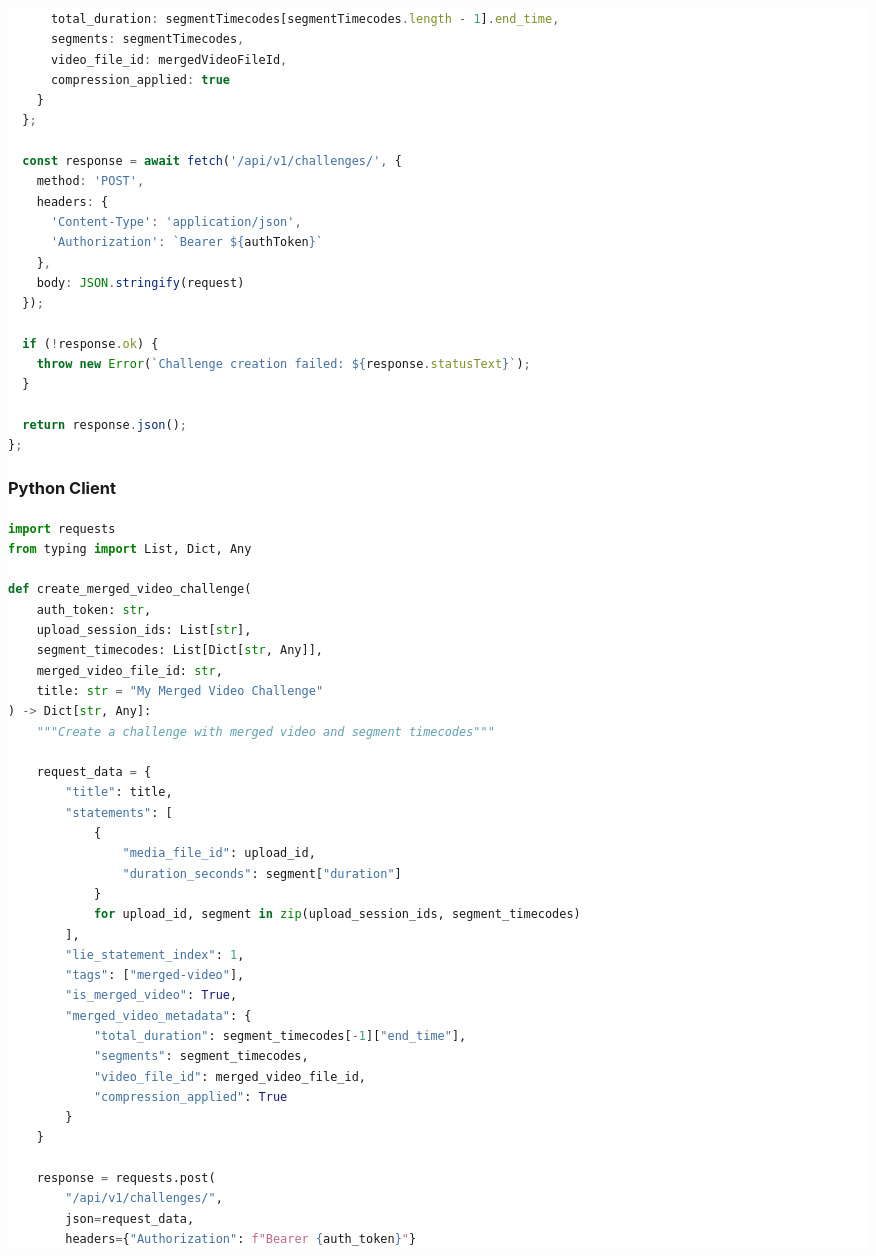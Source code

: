 ```typescript
      total_duration: segmentTimecodes[segmentTimecodes.length - 1].end_time,
      segments: segmentTimecodes,
      video_file_id: mergedVideoFileId,
      compression_applied: true
    }
  };

  const response = await fetch('/api/v1/challenges/', {
    method: 'POST',
    headers: {
      'Content-Type': 'application/json',
      'Authorization': `Bearer ${authToken}`
    },
    body: JSON.stringify(request)
  });

  if (!response.ok) {
    throw new Error(`Challenge creation failed: ${response.statusText}`);
  }

  return response.json();
};
```

### Python Client

```python
import requests
from typing import List, Dict, Any

def create_merged_video_challenge(
    auth_token: str,
    upload_session_ids: List[str],
    segment_timecodes: List[Dict[str, Any]],
    merged_video_file_id: str,
    title: str = "My Merged Video Challenge"
) -> Dict[str, Any]:
    """Create a challenge with merged video and segment timecodes"""
    
    request_data = {
        "title": title,
        "statements": [
            {
                "media_file_id": upload_id,
                "duration_seconds": segment["duration"]
            }
            for upload_id, segment in zip(upload_session_ids, segment_timecodes)
        ],
        "lie_statement_index": 1,
        "tags": ["merged-video"],
        "is_merged_video": True,
        "merged_video_metadata": {
            "total_duration": segment_timecodes[-1]["end_time"],
            "segments": segment_timecodes,
            "video_file_id": merged_video_file_id,
            "compression_applied": True
        }
    }
    
    response = requests.post(
        "/api/v1/challenges/",
        json=request_data,
        headers={"Authorization": f"Bearer {auth_token}"}
```
